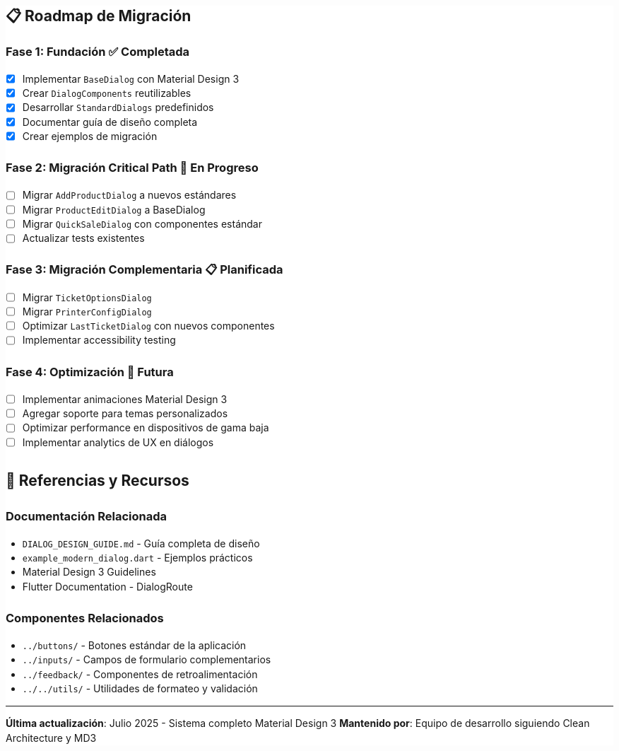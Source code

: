## 📋 Roadmap de Migración

### **Fase 1: Fundación** ✅ Completada
- [x] Implementar `BaseDialog` con Material Design 3
- [x] Crear `DialogComponents` reutilizables
- [x] Desarrollar `StandardDialogs` predefinidos
- [x] Documentar guía de diseño completa
- [x] Crear ejemplos de migración

### **Fase 2: Migración Critical Path** 🔄 En Progreso
- [ ] Migrar `AddProductDialog` a nuevos estándares
- [ ] Migrar `ProductEditDialog` a BaseDialog
- [ ] Migrar `QuickSaleDialog` con componentes estándar
- [ ] Actualizar tests existentes

### **Fase 3: Migración Complementaria** 📋 Planificada
- [ ] Migrar `TicketOptionsDialog`
- [ ] Migrar `PrinterConfigDialog`
- [ ] Optimizar `LastTicketDialog` con nuevos componentes
- [ ] Implementar accessibility testing

### **Fase 4: Optimización** 🎯 Futura
- [ ] Implementar animaciones Material Design 3
- [ ] Agregar soporte para temas personalizados
- [ ] Optimizar performance en dispositivos de gama baja
- [ ] Implementar analytics de UX en diálogos

## 🔗 Referencias y Recursos

### **Documentación Relacionada**
- `DIALOG_DESIGN_GUIDE.md` - Guía completa de diseño
- `example_modern_dialog.dart` - Ejemplos prácticos
- Material Design 3 Guidelines
- Flutter Documentation - DialogRoute

### **Componentes Relacionados**
- `../buttons/` - Botones estándar de la aplicación
- `../inputs/` - Campos de formulario complementarios
- `../feedback/` - Componentes de retroalimentación
- `../../utils/` - Utilidades de formateo y validación

---

**Última actualización**: Julio 2025 - Sistema completo Material Design 3
**Mantenido por**: Equipo de desarrollo siguiendo Clean Architecture y MD3
